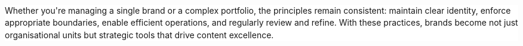 Whether you're managing a single brand or a complex portfolio, the principles remain consistent: maintain clear identity, enforce appropriate boundaries, enable efficient operations, and regularly review and refine. With these practices, brands become not just organisational units but strategic tools that drive content excellence.